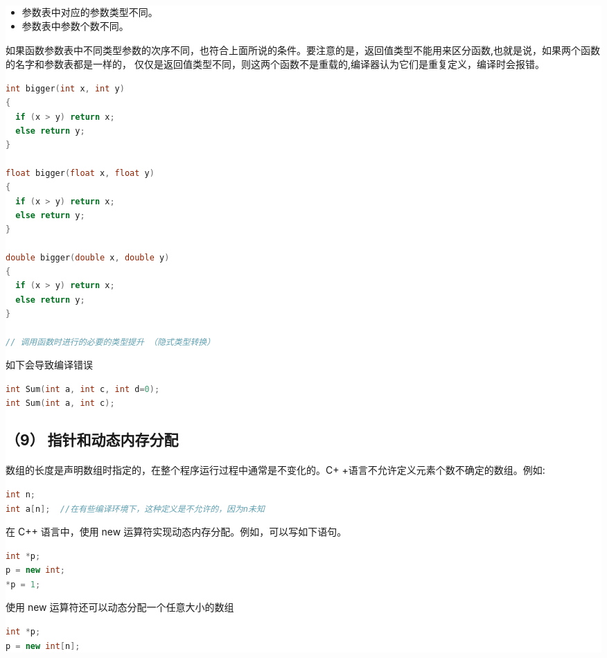- 参数表中对应的参数类型不同。
- 参数表中参数个数不同。

如果函数参数表中不同类型参数的次序不同，也符合上面所说的条件。要注意的是，返回值类型不能用来区分函数,也就是说，如果两个函数的名字和参数表都是一样的， 仅仅是返回值类型不同，则这两个函数不是重载的,编译器认为它们是重复定义，编译时会报错。

```c
int bigger(int x, int y)
{
  if (x > y) return x;
  else return y;
}

float bigger(float x, float y)
{
  if (x > y) return x;
  else return y;
}

double bigger(double x, double y)
{
  if (x > y) return x;
  else return y;
}

// 调用函数时进行的必要的类型提升 （隐式类型转换）
```

如下会导致编译错误

```c
int Sum(int a, int c, int d=0);
int Sum(int a, int c);
```

## （9） 指针和动态内存分配

数组的长度是声明数组时指定的，在整个程序运行过程中通常是不变化的。C+ +语言不允许定义元素个数不确定的数组。例如:

```c++
int n;
int a[n];  //在有些编译环境下，这种定义是不允许的，因为n未知
```

在 C++ 语言中，使用 new 运算符实现动态内存分配。例如，可以写如下语句。

```c++
int *p;
p = new int;
*p = 1;
```

使用 new 运算符还可以动态分配一个任意大小的数组

```c++
int *p;
p = new int[n];
```
